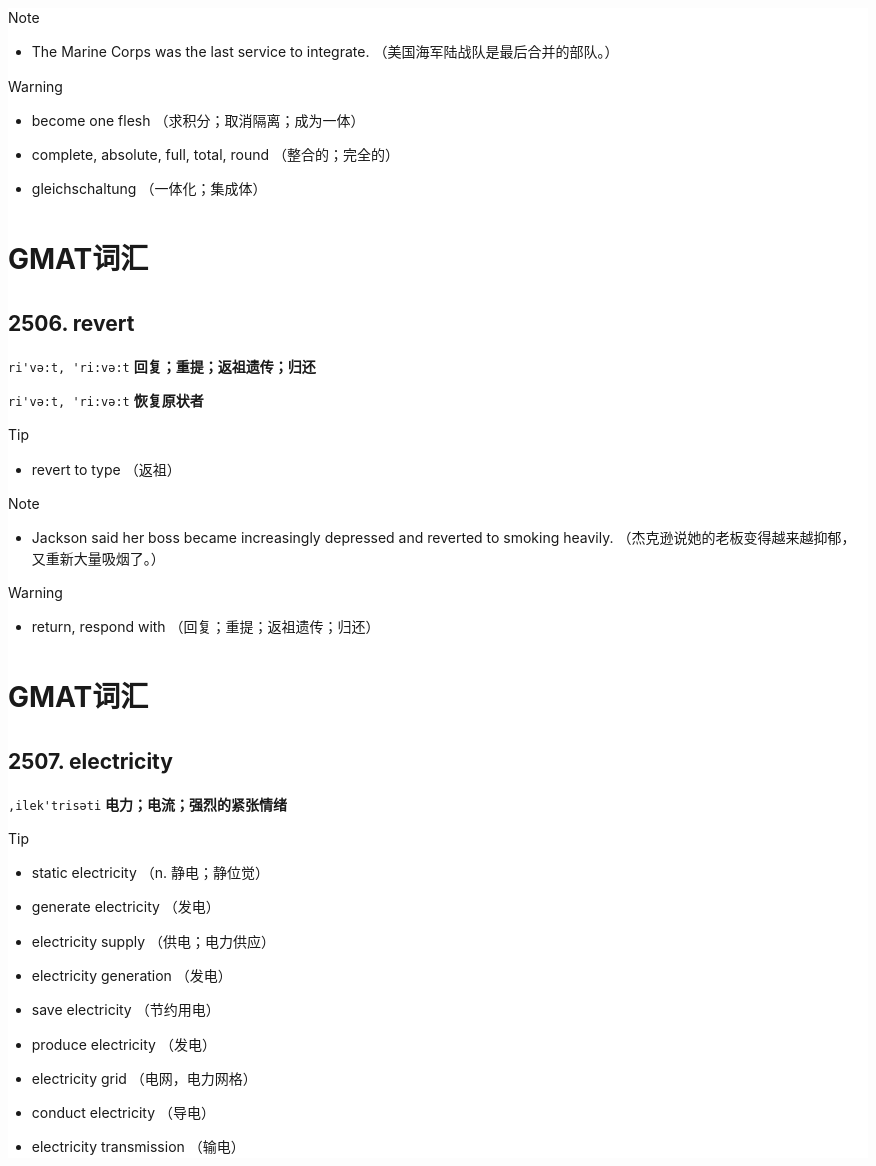 > [!NOTE]
>
> - The Marine Corps was the last service to integrate. （美国海军陆战队是最后合并的部队。）
>

> [!WARNING]
>
> - become one flesh （求积分；取消隔离；成为一体）
>
> - complete, absolute, full, total, round （整合的；完全的）
>
> - gleichschaltung （一体化；集成体）
>

# GMAT词汇

## 2506. revert

`ri'və:t, 'ri:və:t`  **回复；重提；返祖遗传；归还**

`ri'və:t, 'ri:və:t`  **恢复原状者**

> [!TIP]
>
> - revert to type （返祖）
>

> [!NOTE]
>
> - Jackson said her boss became increasingly depressed and reverted to smoking heavily. （杰克逊说她的老板变得越来越抑郁，又重新大量吸烟了。）
>

> [!WARNING]
>
> - return, respond with （回复；重提；返祖遗传；归还）
>

# GMAT词汇

## 2507. electricity

`,ilek'trisəti`  **电力；电流；强烈的紧张情绪**

> [!TIP]
>
> - static electricity （n. 静电；静位觉）
>
> - generate electricity （发电）
>
> - electricity supply （供电；电力供应）
>
> - electricity generation （发电）
>
> - save electricity （节约用电）
>
> - produce electricity （发电）
>
> - electricity grid （电网，电力网格）
>
> - conduct electricity （导电）
>
> - electricity transmission （输电）
>